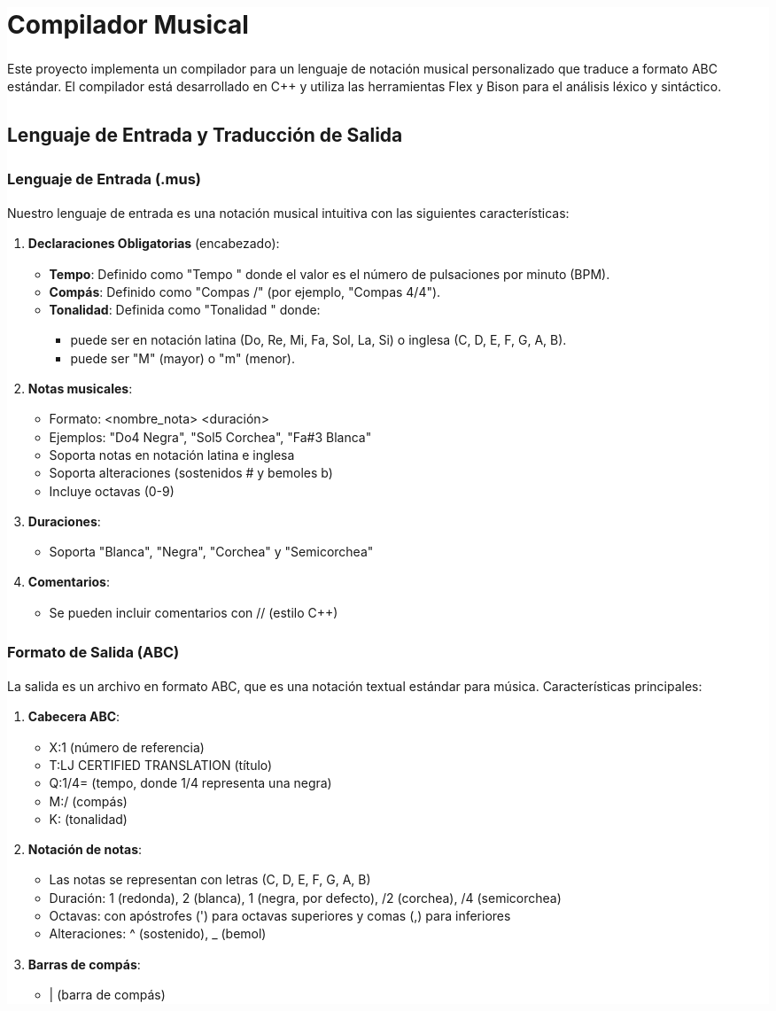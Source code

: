 # Compilador Musical

Este proyecto implementa un compilador para un lenguaje de notación musical personalizado que traduce a formato ABC estándar. El compilador está desarrollado en C++ y utiliza las herramientas Flex y Bison para el análisis léxico y sintáctico.

## Lenguaje de Entrada y Traducción de Salida

### Lenguaje de Entrada (.mus)

Nuestro lenguaje de entrada es una notación musical intuitiva con las siguientes características:

1. **Declaraciones Obligatorias** (encabezado):
   - **Tempo**: Definido como "Tempo <valor>" donde el valor es el número de pulsaciones por minuto (BPM).
   - **Compás**: Definido como "Compas <numerador>/<denominador>" (por ejemplo, "Compas 4/4").
   - **Tonalidad**: Definida como "Tonalidad <nota> <modo>" donde:
     - <nota> puede ser en notación latina (Do, Re, Mi, Fa, Sol, La, Si) o inglesa (C, D, E, F, G, A, B).
     - <modo> puede ser "M" (mayor) o "m" (menor).

2. **Notas musicales**:
   - Formato: <nombre_nota><octava> <duración>
   - Ejemplos: "Do4 Negra", "Sol5 Corchea", "Fa#3 Blanca"
   - Soporta notas en notación latina e inglesa
   - Soporta alteraciones (sostenidos # y bemoles b)
   - Incluye octavas (0-9)

3. **Duraciones**:
   - Soporta "Blanca", "Negra", "Corchea" y "Semicorchea"

4. **Comentarios**:
   - Se pueden incluir comentarios con // (estilo C++)

### Formato de Salida (ABC)

La salida es un archivo en formato ABC, que es una notación textual estándar para música. Características principales:

1. **Cabecera ABC**:
   - X:1 (número de referencia)
   - T:LJ CERTIFIED TRANSLATION (título)
   - Q:1/4=<tempo> (tempo, donde 1/4 representa una negra)
   - M:<numerador>/<denominador> (compás)
   - K:<tonalidad> (tonalidad)

2. **Notación de notas**:
   - Las notas se representan con letras (C, D, E, F, G, A, B)
   - Duración: 1 (redonda), 2 (blanca), 1 (negra, por defecto), /2 (corchea), /4 (semicorchea)
   - Octavas: con apóstrofes (') para octavas superiores y comas (,) para inferiores
   - Alteraciones: ^ (sostenido), _ (bemol)

3. **Barras de compás**:
   - | (barra de compás)
